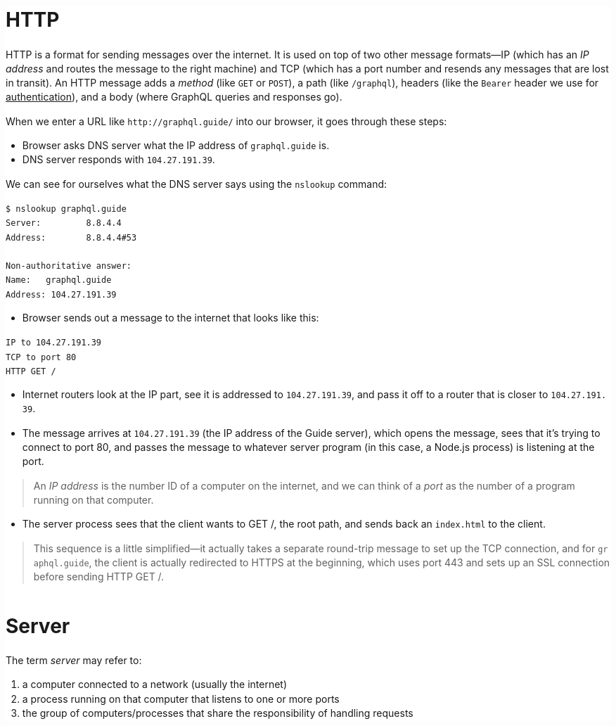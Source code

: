 # HTTP

HTTP is a format for sending messages over the internet. It is used on top of two other message formats—IP (which has an *IP address* and routes the message to the right machine) and TCP (which has a port number and resends any messages that are lost in transit). An HTTP message adds a *method* (like `GET` or `POST`), a path (like `/graphql`), headers (like the `Bearer` header we use for [authentication](#authentication)), and a body (where GraphQL queries and responses go). 

When we enter a URL like `http://graphql.guide/` into our browser, it goes through these steps:

- Browser asks DNS server what the IP address of `graphql.guide` is.
- DNS server responds with `104.27.191.39`.

We can see for ourselves what the DNS server says using the `nslookup` command:

```sh
$ nslookup graphql.guide
Server:         8.8.4.4
Address:        8.8.4.4#53

Non-authoritative answer:
Name:   graphql.guide
Address: 104.27.191.39
```

- Browser sends out a message to the internet that looks like this:

```
IP to 104.27.191.39
TCP to port 80
HTTP GET /
```

- Internet routers look at the IP part, see it is addressed to `104.27.191.39`, and pass it off to a router that is closer to `104.27.191.39`.

- The message arrives at `104.27.191.39` (the IP address of the Guide server), which opens the message, sees that it’s trying to connect to port 80, and passes the message to whatever server program (in this case, a Node.js process) is listening at the port. 

> An *IP address* is the number ID of a computer on the internet, and we can think of a *port* as the number of a program running on that computer.

- The server process sees that the client wants to GET /, the root path, and sends back an `index.html` to the client.

> This sequence is a little simplified—it actually takes a separate round-trip message to set up the TCP connection, and for `graphql.guide`, the client is actually redirected to HTTPS at the beginning, which uses port 443 and sets up an SSL connection before sending HTTP GET /.

# Server

The term *server* may refer to:

1. a computer connected to a network (usually the internet)
2. a process running on that computer that listens to one or more ports
3. the group of computers/processes that share the responsibility of handling requests
